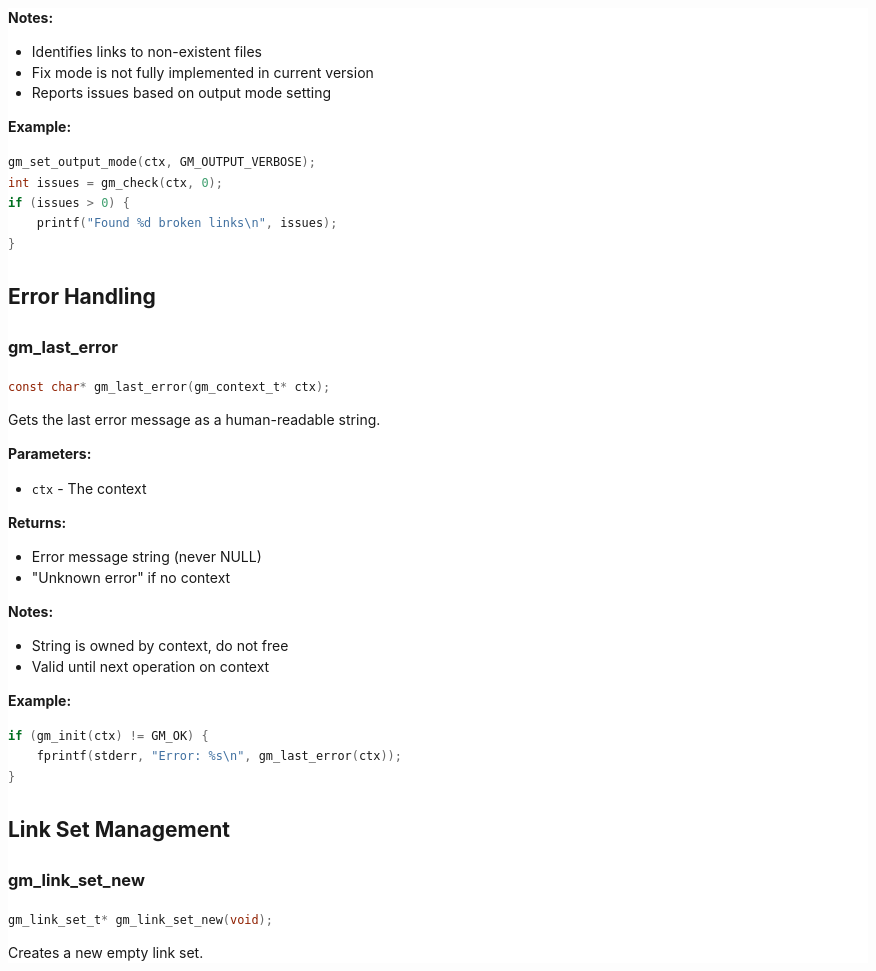 __Notes:__

- Identifies links to non-existent files
- Fix mode is not fully implemented in current version
- Reports issues based on output mode setting

__Example:__

```c
gm_set_output_mode(ctx, GM_OUTPUT_VERBOSE);
int issues = gm_check(ctx, 0);
if (issues > 0) {
    printf("Found %d broken links\n", issues);
}
```

## Error Handling

### gm_last_error

```c
const char* gm_last_error(gm_context_t* ctx);
```

Gets the last error message as a human-readable string.

__Parameters:__

- `ctx` - The context

__Returns:__

- Error message string (never NULL)
- "Unknown error" if no context

__Notes:__

- String is owned by context, do not free
- Valid until next operation on context

__Example:__

```c
if (gm_init(ctx) != GM_OK) {
    fprintf(stderr, "Error: %s\n", gm_last_error(ctx));
}
```

## Link Set Management

### gm_link_set_new

```c
gm_link_set_t* gm_link_set_new(void);
```

Creates a new empty link set.
